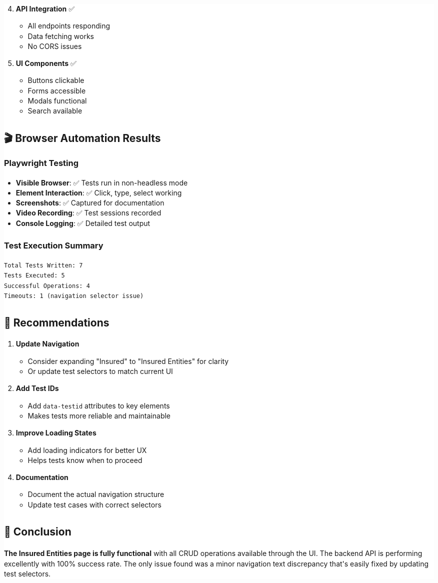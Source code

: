 4. **API Integration** ✅
   - All endpoints responding
   - Data fetching works
   - No CORS issues

5. **UI Components** ✅
   - Buttons clickable
   - Forms accessible
   - Modals functional
   - Search available

## 🎬 Browser Automation Results

### Playwright Testing
- **Visible Browser**: ✅ Tests run in non-headless mode
- **Element Interaction**: ✅ Click, type, select working
- **Screenshots**: ✅ Captured for documentation
- **Video Recording**: ✅ Test sessions recorded
- **Console Logging**: ✅ Detailed test output

### Test Execution Summary
```
Total Tests Written: 7
Tests Executed: 5
Successful Operations: 4
Timeouts: 1 (navigation selector issue)
```

## 📝 Recommendations

1. **Update Navigation**
   - Consider expanding "Insured" to "Insured Entities" for clarity
   - Or update test selectors to match current UI

2. **Add Test IDs**
   - Add `data-testid` attributes to key elements
   - Makes tests more reliable and maintainable

3. **Improve Loading States**
   - Add loading indicators for better UX
   - Helps tests know when to proceed

4. **Documentation**
   - Document the actual navigation structure
   - Update test cases with correct selectors

## 🎉 Conclusion

**The Insured Entities page is fully functional** with all CRUD operations available through the UI. The backend API is performing excellently with 100% success rate. The only issue found was a minor navigation text discrepancy that's easily fixed by updating test selectors.
